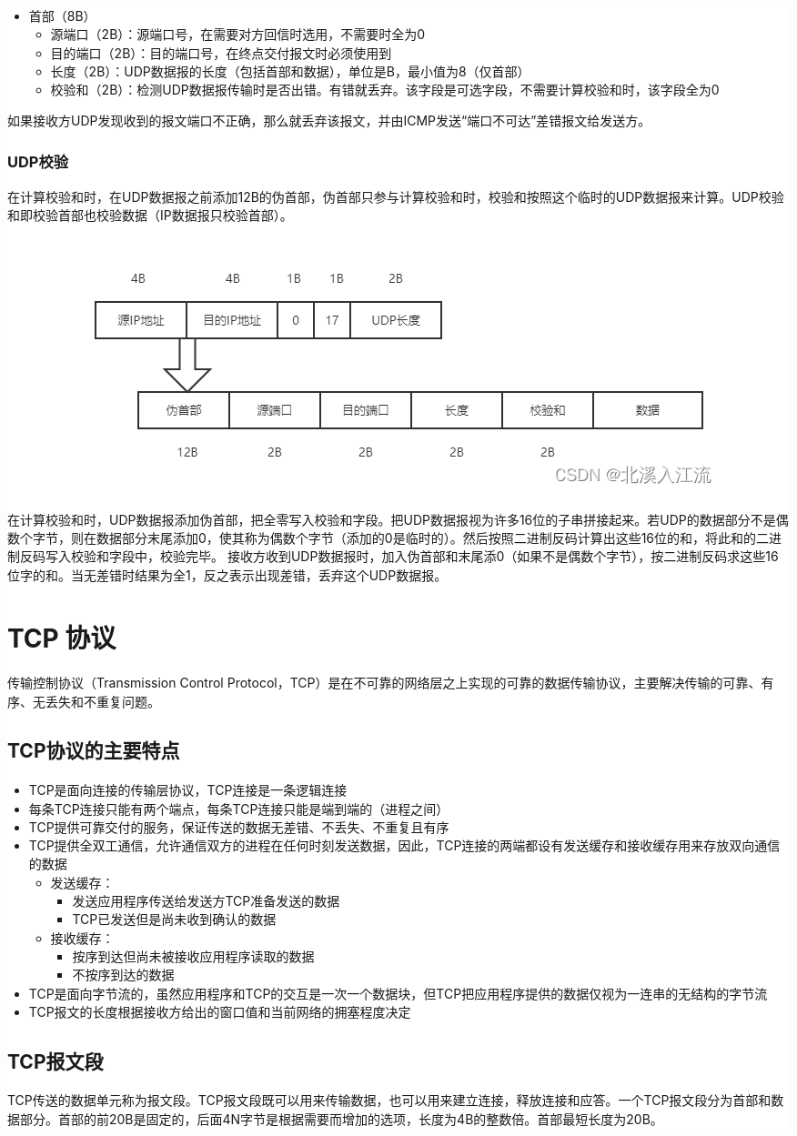 - 首部（8B）
	- 源端口（2B）：源端口号，在需要对方回信时选用，不需要时全为0
	- 目的端口（2B）：目的端口号，在终点交付报文时必须使用到
	- 长度（2B）：UDP数据报的长度（包括首部和数据），单位是B，最小值为8（仅首部）
	- 校验和（2B）：检测UDP数据报传输时是否出错。有错就丢弃。该字段是可选字段，不需要计算校验和时，该字段全为0

如果接收方UDP发现收到的报文端口不正确，那么就丢弃该报文，并由ICMP发送“端口不可达”差错报文给发送方。
### UDP校验
在计算校验和时，在UDP数据报之前添加12B的伪首部，伪首部只参与计算校验和时，校验和按照这个临时的UDP数据报来计算。UDP校验和即校验首部也校验数据（IP数据报只校验首部）。

<div style="text-align: center;">
    <img src="./伪首部UDP数据报校验和.png" title="" alt="伪首部UDP数据报校验和">
</div>

在计算校验和时，UDP数据报添加伪首部，把全零写入校验和字段。把UDP数据报视为许多16位的子串拼接起来。若UDP的数据部分不是偶数个字节，则在数据部分末尾添加0，使其称为偶数个字节（添加的0是临时的）。然后按照二进制反码计算出这些16位的和，将此和的二进制反码写入校验和字段中，校验完毕。
接收方收到UDP数据报时，加入伪首部和末尾添0（如果不是偶数个字节），按二进制反码求这些16位字的和。当无差错时结果为全1，反之表示出现差错，丢弃这个UDP数据报。
# TCP 协议
传输控制协议（Transmission Control Protocol，TCP）是在不可靠的网络层之上实现的可靠的数据传输协议，主要解决传输的可靠、有序、无丢失和不重复问题。
## TCP协议的主要特点
- TCP是面向连接的传输层协议，TCP连接是一条逻辑连接
- 每条TCP连接只能有两个端点，每条TCP连接只能是端到端的（进程之间）
- TCP提供可靠交付的服务，保证传送的数据无差错、不丢失、不重复且有序
- TCP提供全双工通信，允许通信双方的进程在任何时刻发送数据，因此，TCP连接的两端都设有发送缓存和接收缓存用来存放双向通信的数据
	- 发送缓存：
		- 发送应用程序传送给发送方TCP准备发送的数据
		- TCP已发送但是尚未收到确认的数据
	- 接收缓存：
		- 按序到达但尚未被接收应用程序读取的数据
		- 不按序到达的数据
- TCP是面向字节流的，虽然应用程序和TCP的交互是一次一个数据块，但TCP把应用程序提供的数据仅视为一连串的无结构的字节流
- TCP报文的长度根据接收方给出的窗口值和当前网络的拥塞程度决定
## TCP报文段
TCP传送的数据单元称为报文段。TCP报文段既可以用来传输数据，也可以用来建立连接，释放连接和应答。一个TCP报文段分为首部和数据部分。首部的前20B是固定的，后面4N字节是根据需要而增加的选项，长度为4B的整数倍。首部最短长度为20B。
<div style="text-align: center;">